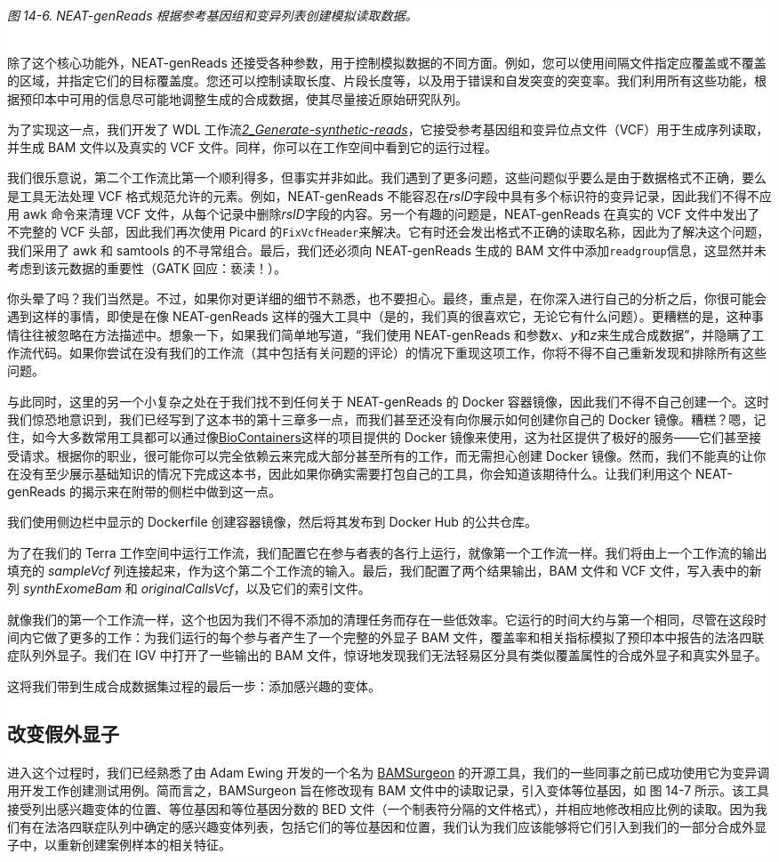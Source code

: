 ###### 图 14-6\. NEAT-genReads 根据参考基因组和变异列表创建模拟读取数据。

除了这个核心功能外，NEAT-genReads 还接受各种参数，用于控制模拟数据的不同方面。例如，您可以使用间隔文件指定应覆盖或不覆盖的区域，并指定它们的目标覆盖度。您还可以控制读取长度、片段长度等，以及用于错误和自发突变的突变率。我们利用所有这些功能，根据预印本中可用的信息尽可能地调整生成的合成数据，使其尽量接近原始研究队列。

为了实现这一点，我们开发了 WDL 工作流[*2_Generate-synthetic-reads*](https://oreil.ly/i42aY)，它接受参考基因组和变异位点文件（VCF）用于生成序列读取，并生成 BAM 文件以及真实的 VCF 文件。同样，你可以在工作空间中看到它的运行过程。

我们很乐意说，第二个工作流比第一个顺利得多，但事实并非如此。我们遇到了更多问题，这些问题似乎要么是由于数据格式不正确，要么是工具无法处理 VCF 格式规范允许的元素。例如，NEAT-genReads 不能容忍在*rsID*字段中具有多个标识符的变异记录，因此我们不得不应用 awk 命令来清理 VCF 文件，从每个记录中删除*rsID*字段的内容。另一个有趣的问题是，NEAT-genReads 在真实的 VCF 文件中发出了不完整的 VCF 头部，因此我们再次使用 Picard 的`FixVcfHeader`来解决。它有时还会发出格式不正确的读取名称，因此为了解决这个问题，我们采用了 awk 和 samtools 的不寻常组合。最后，我们还必须向 NEAT-genReads 生成的 BAM 文件中添加`readgroup`信息，这显然并未考虑到该元数据的重要性（GATK 回应：亵渎！）。

你头晕了吗？我们当然是。不过，如果你对更详细的细节不熟悉，也不要担心。最终，重点是，在你深入进行自己的分析之后，你很可能会遇到这样的事情，即使是在像 NEAT-genReads 这样的强大工具中（是的，我们真的很喜欢它，无论它有什么问题）。更糟糕的是，这种事情往往被忽略在方法描述中。想象一下，如果我们简单地写道，“我们使用 NEAT-genReads 和参数*x*、*y*和*z*来生成合成数据”，并隐瞒了工作流代码。如果你尝试在没有我们的工作流（其中包括有关问题的评论）的情况下重现这项工作，你将不得不自己重新发现和排除所有这些问题。

与此同时，这里的另一个小复杂之处在于我们找不到任何关于 NEAT-genReads 的 Docker 容器镜像，因此我们不得不自己创建一个。这时我们惊恐地意识到，我们已经写到了这本书的第十三章多一点，而我们甚至还没有向你展示如何创建你自己的 Docker 镜像。糟糕？嗯，记住，如今大多数常用工具都可以通过像[BioContainers](https://oreil.ly/pzFEd)这样的项目提供的 Docker 镜像来使用，这为社区提供了极好的服务——它们甚至接受请求。根据你的职业，很可能你可以完全依赖云来完成大部分甚至所有的工作，而无需担心创建 Docker 镜像。然而，我们不能真的让你在没有至少展示基础知识的情况下完成这本书，因此如果你确实需要打包自己的工具，你会知道该期待什么。让我们利用这个 NEAT-genReads 的揭示来在附带的侧栏中做到这一点。

我们使用侧边栏中显示的 Dockerfile 创建容器镜像，然后将其发布到 Docker Hub 的公共仓库。

为了在我们的 Terra 工作空间中运行工作流，我们配置它在参与者表的各行上运行，就像第一个工作流一样。我们将由上一个工作流的输出填充的 *sampleVcf* 列连接起来，作为这个第二个工作流的输入。最后，我们配置了两个结果输出，BAM 文件和 VCF 文件，写入表中的新列 *synthExomeBam* 和 *originalCallsVcf*，以及它们的索引文件。

就像我们的第一个工作流一样，这个也因为我们不得不添加的清理任务而存在一些低效率。它运行的时间大约与第一个相同，尽管在这段时间内它做了更多的工作：为我们运行的每个参与者产生了一个完整的外显子 BAM 文件，覆盖率和相关指标模拟了预印本中报告的法洛四联症队列外显子。我们在 IGV 中打开了一些输出的 BAM 文件，惊讶地发现我们无法轻易区分具有类似覆盖属性的合成外显子和真实外显子。

这将我们带到生成合成数据集过程的最后一步：添加感兴趣的变体。

## 改变假外显子

进入这个过程时，我们已经熟悉了由 Adam Ewing 开发的一个名为 [BAMSurgeon](https://oreil.ly/fFw0e) 的开源工具，我们的一些同事之前已成功使用它为变异调用开发工作创建测试用例。简而言之，BAMSurgeon 旨在修改现有 BAM 文件中的读取记录，引入变体等位基因，如 图 14-7 所示。该工具接受列出感兴趣变体的位置、等位基因和等位基因分数的 BED 文件（一个制表符分隔的文件格式），并相应地修改相应比例的读取。因为我们有在法洛四联症队列中确定的感兴趣变体列表，包括它们的等位基因和位置，我们认为我们应该能够将它们引入到我们的一部分合成外显子中，以重新创建案例样本的相关特征。
